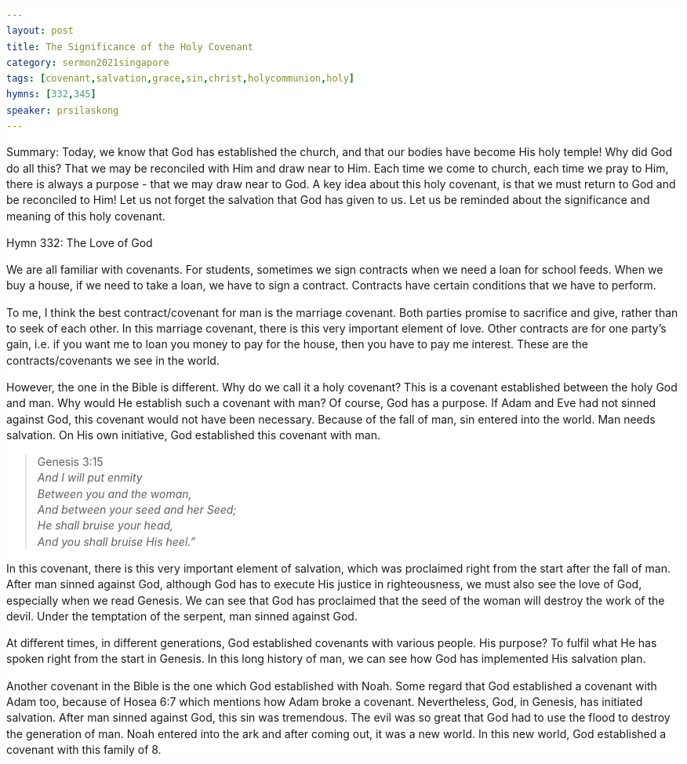 ```yaml
---
layout: post
title: The Significance of the Holy Covenant
category: sermon2021singapore
tags: [covenant,salvation,grace,sin,christ,holycommunion,holy]
hymns: [332,345]
speaker: prsilaskong
---
```

Summary:
Today, we know that God has established the church, and that our bodies have become His holy temple! Why did God do all this? That we may be reconciled with Him and draw near to Him. Each time we come to church, each time we pray to Him, there is always a purpose - that we may draw near to God. A key idea about this holy covenant, is that we must return to God and be reconciled to Him! 
Let us not forget the salvation that God has given to us. Let us be reminded about the significance and meaning of this holy covenant.


Hymn 332: The Love of God

We are all familiar with covenants. For students, sometimes we sign contracts when we need a loan for school feeds. When we buy a house, if we need to take a loan, we have to sign a contract. Contracts have certain conditions that we have to perform. 

To me, I think the best contract/covenant for man is the marriage covenant. Both parties promise to sacrifice and give, rather than to seek of each other. In this marriage covenant, there is this very important element of love. Other contracts are for one party’s gain, i.e. if you want me to loan you money to pay for the house, then you have to pay me interest. These are the contracts/covenants we see in the world.

However, the one in the Bible is different. Why do we call it a holy covenant? This is a covenant established between the holy God and man. Why would He establish such a covenant with man? Of course, God has a purpose. If Adam and Eve had not sinned against God, this covenant would not have been necessary. Because of the fall of man, sin entered into the world. Man needs salvation. On His own initiative, God established this covenant with man. 

> Genesis 3:15    
> _And I will put enmity    
> Between you and the woman,    
> And between your seed and her Seed;    
> He shall bruise your head,   
> And you shall bruise His heel.”_

In this covenant, there is this very important element of salvation, which was proclaimed right from the start after the fall of man. After man sinned against God, although God has to execute His justice in righteousness, we must also see the love of God, especially when we read Genesis. We can see that God has proclaimed that the seed of the woman will destroy the work of the devil. Under the temptation of the serpent, man sinned against God.

At different times, in different generations, God established covenants with various people. His purpose? To fulfil what He has spoken right from the start in Genesis. In this long history of man, we can see how God has implemented His salvation plan.

Another covenant in the Bible is the one which God established with Noah. Some regard that God established a covenant with Adam too, because of Hosea 6:7 which mentions how Adam broke a covenant. Nevertheless, God, in Genesis, has initiated salvation. After man sinned against God, this sin was tremendous. The evil was so great that God had to use the flood to destroy the generation of man. Noah entered into the ark and after coming out, it was a new world. In this new world, God established a covenant with this family of 8. 
